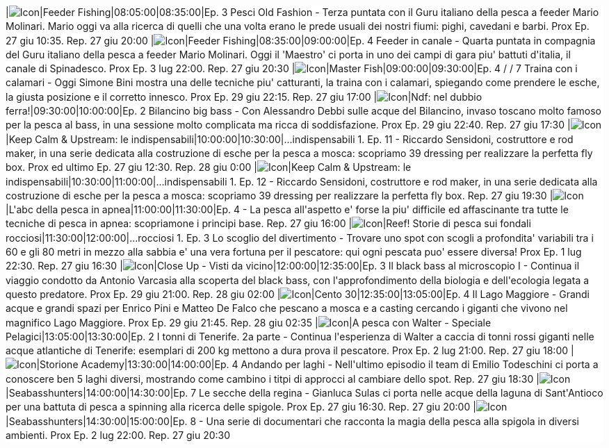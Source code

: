 |![Icon](https://guidatv.sky.it/uuid/066f2344-81a1-4616-9325-9f70340a9ac1/cover?md5ChecksumParam=7360340fca7b0d1395dfa002099f0ef8)|Feeder Fishing|08:05:00|08:35:00|Ep. 3 Pesci Old Fashion - Terza puntata con il Guru italiano della pesca a feeder Mario Molinari. Mario oggi va alla ricerca di quelli che una volta erano le prede usuali dei nostri fiumi: pighi, cavedani e barbi. Prox Ep. 27 giu 10:35. Rep. 27 giu 20:00
|![Icon](https://guidatv.sky.it/uuid/066f2344-81a1-4616-9325-9f70340a9ac1/cover?md5ChecksumParam=7360340fca7b0d1395dfa002099f0ef8)|Feeder Fishing|08:35:00|09:00:00|Ep. 4 Feeder in canale - Quarta puntata in compagnia del Guru italiano della pesca a feeder Mario Molinari. Oggi il &#039;Maestro&#039; ci porta in uno dei campi di gara piu&#039; battuti d&#039;italia, il canale di Spinadesco. Prox Ep. 3 lug 22:00. Rep. 27 giu 20:30
|![Icon](https://guidatv.sky.it/uuid/0d7252c4-adff-45e6-834c-afc2fb3a92ae/cover?md5ChecksumParam=10a7d5060366e350b1ed23960efcb343)|Master Fish|09:00:00|09:30:00|Ep. 4 / / 7 Traina con i calamari - Oggi Simone Bini mostra una delle tecniche piu&#039; catturanti, la traina con i calamari, spiegando come prendere le esche, la giusta posizione e il corretto innesco. Prox Ep. 29 giu 22:15. Rep. 27 giu 17:00
|![Icon](https://guidatv.sky.it/uuid/1093fb12-a346-4fb0-a61b-531bd8e3fed0/cover?md5ChecksumParam=76abd77eaa58e0610e0f32e18b69b397)|Ndf: nel dubbio ferra!|09:30:00|10:00:00|Ep. 2 Bilancino big bass - Con Alessandro Debbi sulle acque del Bilancino, invaso toscano molto famoso per la pesca al bass, in una sessione molto complicata ma ricca di soddisfazione. Prox Ep. 29 giu 22:40. Rep. 27 giu 17:30
|![Icon](https://guidatv.sky.it/uuid/03523c42-82c8-4439-80ca-f748cb45bda4/cover?md5ChecksumParam=6b73204b97247b00ec3ebe06d5c56f61)|Keep Calm &amp; Upstream: le indispensabili|10:00:00|10:30:00|...indispensabili 1. Ep. 11 - Riccardo Sensidoni, costruttore e rod maker, in una serie dedicata alla costruzione di esche per la pesca a mosca: scopriamo 39 dressing per realizzare la perfetta fly box. Prox ed ultimo Ep. 27 giu 12:30. Rep. 28 giu 0:00
|![Icon](https://guidatv.sky.it/uuid/03523c42-82c8-4439-80ca-f748cb45bda4/cover?md5ChecksumParam=6b73204b97247b00ec3ebe06d5c56f61)|Keep Calm &amp; Upstream: le indispensabili|10:30:00|11:00:00|...indispensabili 1. Ep. 12 - Riccardo Sensidoni, costruttore e rod maker, in una serie dedicata alla costruzione di esche per la pesca a mosca: scopriamo 39 dressing per realizzare la perfetta fly box. Rep. 27 giu 19:30
|![Icon](https://guidatv.sky.it/uuid/709ef30f-5f11-4e8c-bb4b-989686acdb86/cover?md5ChecksumParam=b861ccac96667f74a5273be64a1ce234)|L&#039;abc della pesca in apnea|11:00:00|11:30:00|Ep. 4 - La pesca all&#039;aspetto e&#039; forse la piu&#039; difficile ed affascinante tra tutte le tecniche di pesca in apnea: scopriamone i principi base. Rep. 27 giu 16:00
|![Icon](https://guidatv.sky.it/uuid/0cc154e0-fa98-4fa2-a4f0-4ae3ef5b2139/cover?md5ChecksumParam=da6a94de3192e71b4d629a8072e7f987)|Reef! Storie di pesca sui fondali rocciosi|11:30:00|12:00:00|...rocciosi 1. Ep. 3 Lo scoglio del divertimento - Trovare uno spot con scogli a profondita&#039; variabili tra i 60 e gli 80 metri in mezzo alla sabbia e&#039; una vera fortuna per il pescatore: qui ogni pescata puo&#039; essere diversa! Prox Ep. 1 lug 22:30. Rep. 27 giu 16:30
|![Icon](https://guidatv.sky.it/uuid/085ae1a2-7fdf-40ca-9961-7d856be59a8b/cover?md5ChecksumParam=22bdf5f3bf43fe5c50f1ef9a3a726589)|Close Up - Visti da vicino|12:00:00|12:35:00|Ep. 3 Il black bass al microscopio I - Continua il viaggio condotto da Antonio Varcasia alla scoperta del black bass, con l&#039;approfondimento della biologia e dell&#039;ecologia legata a questo predatore. Prox Ep. 29 giu 21:00. Rep. 28 giu 02:00
|![Icon](https://guidatv.sky.it/uuid/02ab71f7-7793-494c-9724-ead14e79ffd5/cover?md5ChecksumParam=c35b4ec4a7025625cb84b388dfd19cdc)|Cento 30|12:35:00|13:05:00|Ep. 4 Il Lago Maggiore - Grandi acque e grandi spazi per Enrico Pini e Matteo De Falco che pescano a mosca e a casting cercando i giganti che vivono nel magnifico Lago Maggiore. Prox Ep. 29 giu 21:45. Rep. 28 giu 02:35
|![Icon](https://guidatv.sky.it/uuid/3e785201-30a1-4ea9-b38e-bc742a94fa84/cover?md5ChecksumParam=d4b3a222a441175997c85151a819d439)|A pesca con Walter - Speciale Pelagici|13:05:00|13:30:00|Ep. 2 I tonni di Tenerife. 2a parte - Continua l&#039;esperienza di Walter a caccia di tonni rossi giganti nelle acque atlantiche di Tenerife: esemplari di 200 kg mettono a dura prova il pescatore. Prox Ep. 2 lug 21:00. Rep. 27 giu 18:00
|![Icon](https://guidatv.sky.it/uuid/069a42df-ffbc-4170-93de-3867fbefb0bf/cover?md5ChecksumParam=36f70ab6327a56904a264b47cae7c7a1)|Storione Academy|13:30:00|14:00:00|Ep. 4 Andando per laghi - Nell&#039;ultimo episodio il team di Emilio Todeschini ci porta a conoscere ben 5 laghi diversi, mostrando come cambino i titpi di approcci al cambiare dello spot. Rep. 27 giu 18:30
|![Icon](https://guidatv.sky.it/uuid/07d6998f-da85-471e-955b-ef0413d2283b/cover?md5ChecksumParam=09f1c64db218820b3750d54f42f1ccdd)|Seabasshunters|14:00:00|14:30:00|Ep. 7 Le secche della regina - Gianluca Sulas ci porta nelle acque della laguna di Sant&#039;Antioco per una battuta di pesca a spinning alla ricerca delle spigole. Prox Ep. 27 giu 16:30. Rep. 27 giu 20:00
|![Icon](https://guidatv.sky.it/uuid/07d6998f-da85-471e-955b-ef0413d2283b/cover?md5ChecksumParam=09f1c64db218820b3750d54f42f1ccdd)|Seabasshunters|14:30:00|15:00:00|Ep. 8 - Una serie di documentari che racconta la magia della pesca alla spigola in diversi ambienti. Prox Ep. 2 lug 22:00. Rep. 27 giu 20:30